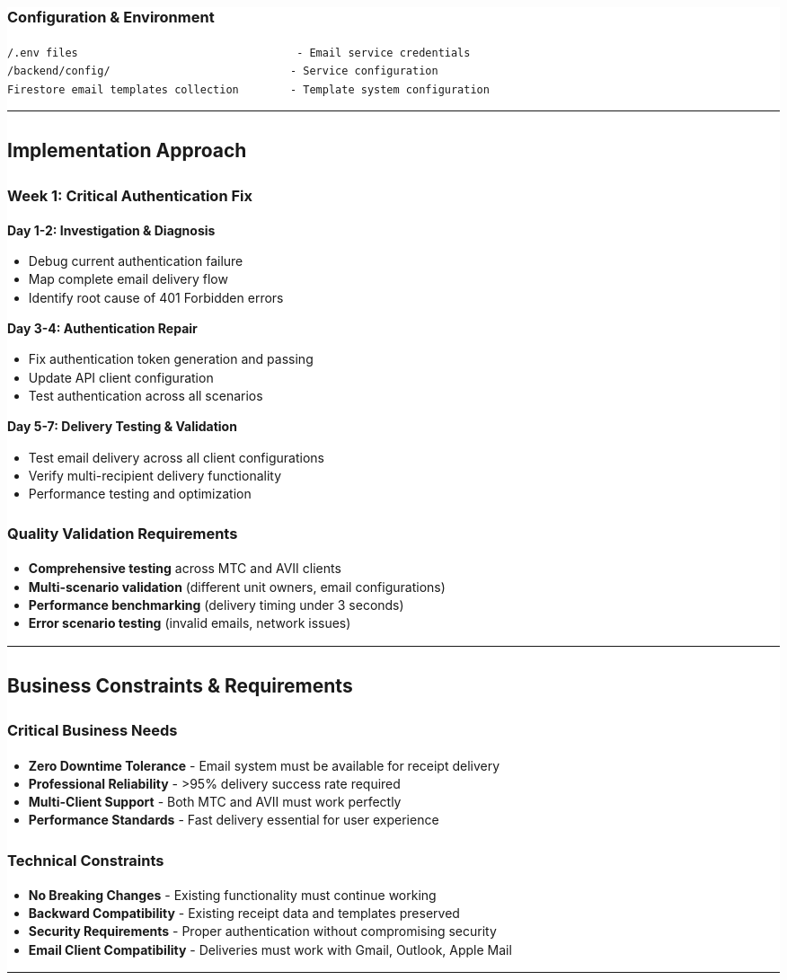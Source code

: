 ### Configuration & Environment
```
/.env files                                  - Email service credentials
/backend/config/                            - Service configuration
Firestore email templates collection        - Template system configuration
```

---

## Implementation Approach

### Week 1: Critical Authentication Fix
**Day 1-2: Investigation & Diagnosis**
- Debug current authentication failure
- Map complete email delivery flow
- Identify root cause of 401 Forbidden errors

**Day 3-4: Authentication Repair**  
- Fix authentication token generation and passing
- Update API client configuration
- Test authentication across all scenarios

**Day 5-7: Delivery Testing & Validation**
- Test email delivery across all client configurations
- Verify multi-recipient delivery functionality
- Performance testing and optimization

### Quality Validation Requirements
- **Comprehensive testing** across MTC and AVII clients
- **Multi-scenario validation** (different unit owners, email configurations)
- **Performance benchmarking** (delivery timing under 3 seconds)
- **Error scenario testing** (invalid emails, network issues)

---

## Business Constraints & Requirements

### Critical Business Needs
- **Zero Downtime Tolerance** - Email system must be available for receipt delivery
- **Professional Reliability** - >95% delivery success rate required
- **Multi-Client Support** - Both MTC and AVII must work perfectly
- **Performance Standards** - Fast delivery essential for user experience

### Technical Constraints
- **No Breaking Changes** - Existing functionality must continue working
- **Backward Compatibility** - Existing receipt data and templates preserved
- **Security Requirements** - Proper authentication without compromising security
- **Email Client Compatibility** - Deliveries must work with Gmail, Outlook, Apple Mail

---
